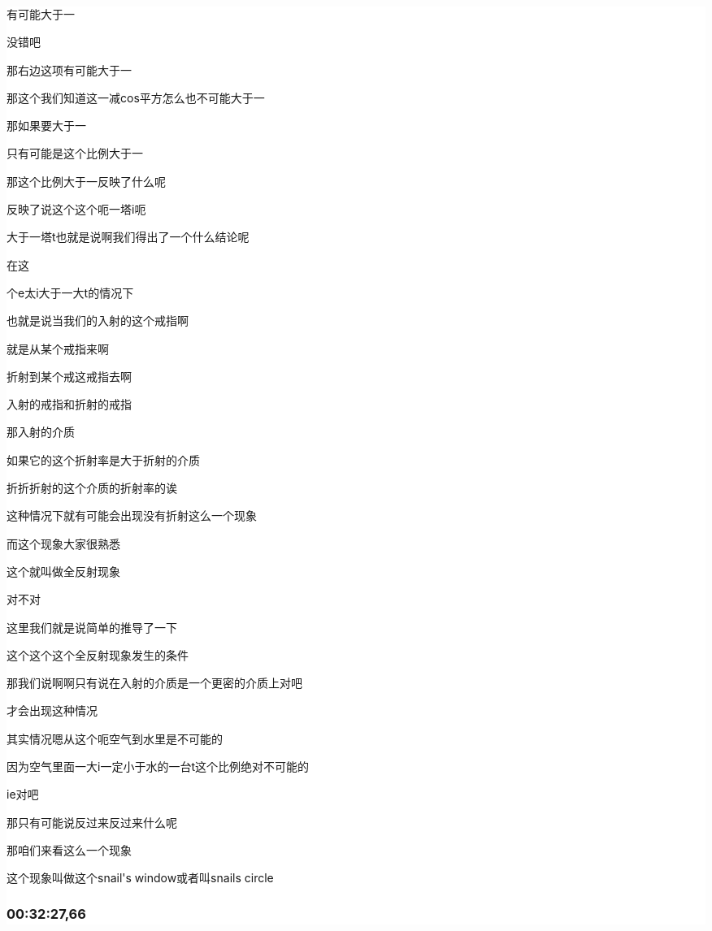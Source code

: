有可能大于一

没错吧

那右边这项有可能大于一

那这个我们知道这一减cos平方怎么也不可能大于一

那如果要大于一

只有可能是这个比例大于一

那这个比例大于一反映了什么呢

反映了说这个这个呃一塔i呃

大于一塔t也就是说啊我们得出了一个什么结论呢

在这

个e太i大于一大t的情况下

也就是说当我们的入射的这个戒指啊

就是从某个戒指来啊

折射到某个戒这戒指去啊

入射的戒指和折射的戒指

那入射的介质

如果它的这个折射率是大于折射的介质

折折折射的这个介质的折射率的诶

这种情况下就有可能会出现没有折射这么一个现象

而这个现象大家很熟悉

这个就叫做全反射现象

对不对

这里我们就是说简单的推导了一下

这个这个这个全反射现象发生的条件

那我们说啊啊只有说在入射的介质是一个更密的介质上对吧

才会出现这种情况

其实情况嗯从这个呃空气到水里是不可能的

因为空气里面一大i一定小于水的一台t这个比例绝对不可能的

ie对吧

那只有可能说反过来反过来什么呢

那咱们来看这么一个现象

这个现象叫做这个snail's window或者叫snails circle


### 00:32:27,66
